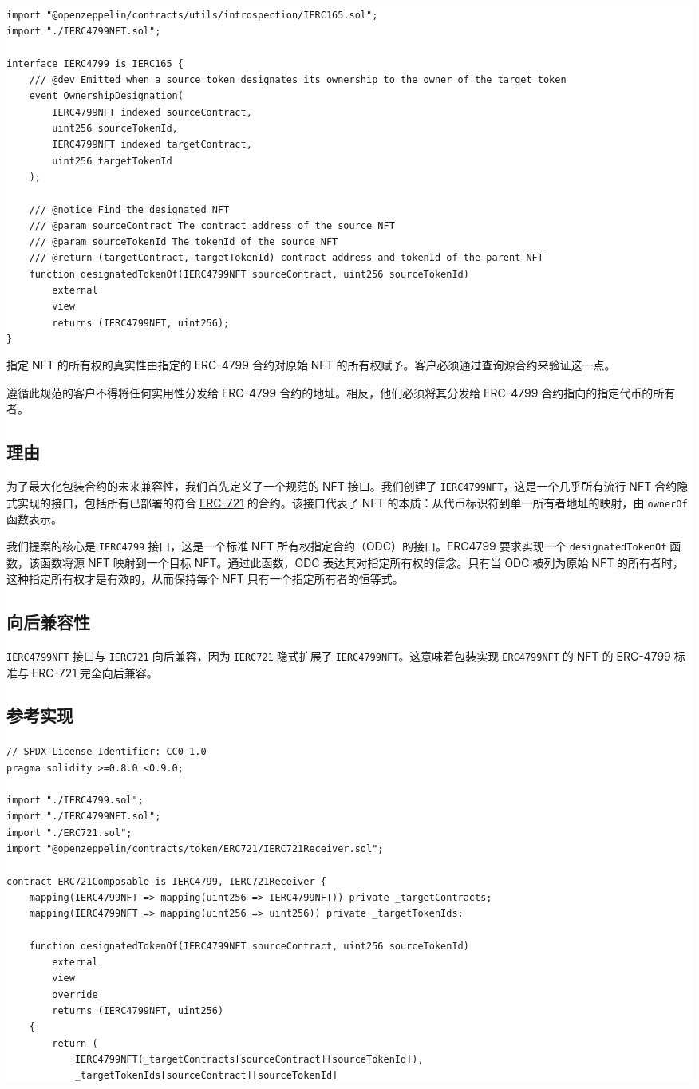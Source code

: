 ```solidity
import "@openzeppelin/contracts/utils/introspection/IERC165.sol";
import "./IERC4799NFT.sol";

interface IERC4799 is IERC165 {
    /// @dev Emitted when a source token designates its ownership to the owner of the target token
    event OwnershipDesignation(
        IERC4799NFT indexed sourceContract,
        uint256 sourceTokenId,
        IERC4799NFT indexed targetContract,
        uint256 targetTokenId
    );

    /// @notice Find the designated NFT
    /// @param sourceContract The contract address of the source NFT
    /// @param sourceTokenId The tokenId of the source NFT
    /// @return (targetContract, targetTokenId) contract address and tokenId of the parent NFT
    function designatedTokenOf(IERC4799NFT sourceContract, uint256 sourceTokenId)
        external
        view
        returns (IERC4799NFT, uint256);
}
```

指定 NFT 的所有权的真实性由指定的 ERC-4799 合约对原始 NFT 的所有权赋予。客户必须通过查询源合约来验证这一点。

遵循此规范的客户不得将任何实用性分发给 ERC-4799 合约的地址。相反，他们必须将其分发给 ERC-4799 合约指向的指定代币的所有者。

## 理由

为了最大化包装合约的未来兼容性，我们首先定义了一个规范的 NFT 接口。我们创建了 `IERC4799NFT`，这是一个几乎所有流行 NFT 合约隐式实现的接口，包括所有已部署的符合 [ERC-721](./eip-721.md) 的合约。该接口代表了 NFT 的本质：从代币标识符到单一所有者地址的映射，由 `ownerOf` 函数表示。

我们提案的核心是 `IERC4799` 接口，这是一个标准 NFT 所有权指定合约（ODC）的接口。ERC4799 要求实现一个 `designatedTokenOf` 函数，该函数将源 NFT 映射到一个目标 NFT。通过此函数，ODC 表达其对指定所有权的信念。只有当 ODC 被列为原始 NFT 的所有者时，这种指定所有权才是有效的，从而保持每个 NFT 只有一个指定所有者的恒等式。

## 向后兼容性

`IERC4799NFT` 接口与 `IERC721` 向后兼容，因为 `IERC721` 隐式扩展了 `IERC4799NFT`。这意味着包装实现 `ERC4799NFT` 的 NFT 的 ERC-4799 标准与 ERC-721 完全向后兼容。

## 参考实现

```solidity
// SPDX-License-Identifier: CC0-1.0
pragma solidity >=0.8.0 <0.9.0;

import "./IERC4799.sol";
import "./IERC4799NFT.sol";
import "./ERC721.sol";
import "@openzeppelin/contracts/token/ERC721/IERC721Receiver.sol";

contract ERC721Composable is IERC4799, IERC721Receiver {
    mapping(IERC4799NFT => mapping(uint256 => IERC4799NFT)) private _targetContracts;
    mapping(IERC4799NFT => mapping(uint256 => uint256)) private _targetTokenIds;

    function designatedTokenOf(IERC4799NFT sourceContract, uint256 sourceTokenId)
        external
        view
        override
        returns (IERC4799NFT, uint256)
    {
        return (
            IERC4799NFT(_targetContracts[sourceContract][sourceTokenId]),
            _targetTokenIds[sourceContract][sourceTokenId]
```